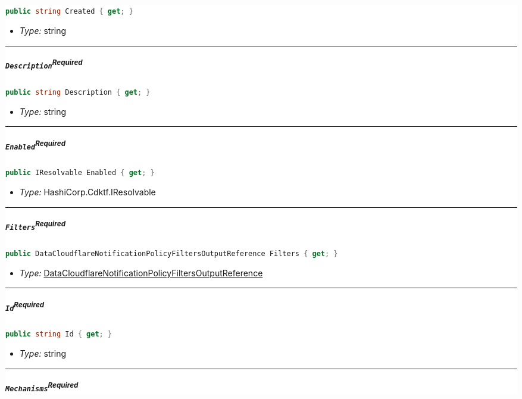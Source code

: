 ```csharp
public string Created { get; }
```

- *Type:* string

---

##### `Description`<sup>Required</sup> <a name="Description" id="@cdktf/provider-cloudflare.dataCloudflareNotificationPolicy.DataCloudflareNotificationPolicy.property.description"></a>

```csharp
public string Description { get; }
```

- *Type:* string

---

##### `Enabled`<sup>Required</sup> <a name="Enabled" id="@cdktf/provider-cloudflare.dataCloudflareNotificationPolicy.DataCloudflareNotificationPolicy.property.enabled"></a>

```csharp
public IResolvable Enabled { get; }
```

- *Type:* HashiCorp.Cdktf.IResolvable

---

##### `Filters`<sup>Required</sup> <a name="Filters" id="@cdktf/provider-cloudflare.dataCloudflareNotificationPolicy.DataCloudflareNotificationPolicy.property.filters"></a>

```csharp
public DataCloudflareNotificationPolicyFiltersOutputReference Filters { get; }
```

- *Type:* <a href="#@cdktf/provider-cloudflare.dataCloudflareNotificationPolicy.DataCloudflareNotificationPolicyFiltersOutputReference">DataCloudflareNotificationPolicyFiltersOutputReference</a>

---

##### `Id`<sup>Required</sup> <a name="Id" id="@cdktf/provider-cloudflare.dataCloudflareNotificationPolicy.DataCloudflareNotificationPolicy.property.id"></a>

```csharp
public string Id { get; }
```

- *Type:* string

---

##### `Mechanisms`<sup>Required</sup> <a name="Mechanisms" id="@cdktf/provider-cloudflare.dataCloudflareNotificationPolicy.DataCloudflareNotificationPolicy.property.mechanisms"></a>
